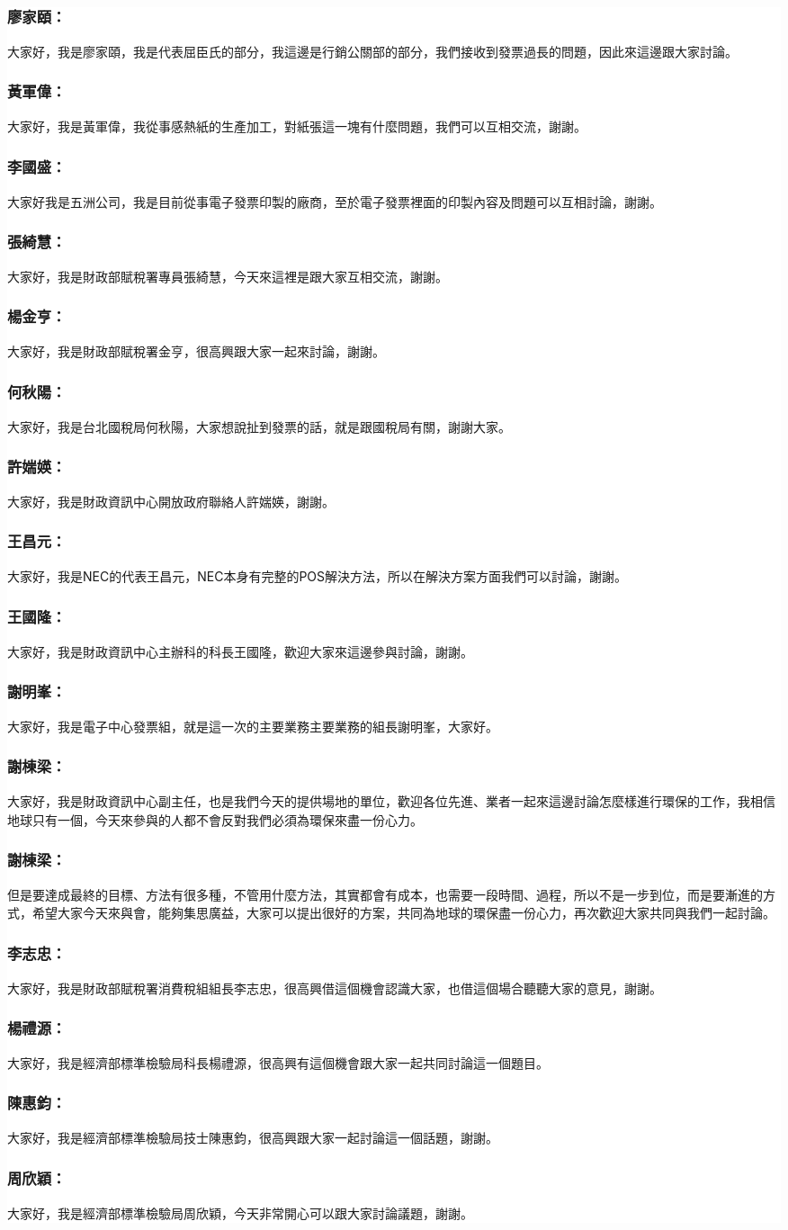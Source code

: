 ### 廖家頤：
大家好，我是廖家頤，我是代表屈臣氏的部分，我這邊是行銷公關部的部分，我們接收到發票過長的問題，因此來這邊跟大家討論。

### 黃軍偉：
大家好，我是黃軍偉，我從事感熱紙的生產加工，對紙張這一塊有什麼問題，我們可以互相交流，謝謝。

### 李國盛：
大家好我是五洲公司，我是目前從事電子發票印製的廠商，至於電子發票裡面的印製內容及問題可以互相討論，謝謝。

### 張綺慧：
大家好，我是財政部賦稅署專員張綺慧，今天來這裡是跟大家互相交流，謝謝。

### 楊金亨：
大家好，我是財政部賦稅署金亨，很高興跟大家一起來討論，謝謝。

### 何秋陽：
大家好，我是台北國稅局何秋陽，大家想說扯到發票的話，就是跟國稅局有關，謝謝大家。

### 許媏媖：
大家好，我是財政資訊中心開放政府聯絡人許媏媖，謝謝。

### 王昌元：
大家好，我是NEC的代表王昌元，NEC本身有完整的POS解決方法，所以在解決方案方面我們可以討論，謝謝。

### 王國隆：
大家好，我是財政資訊中心主辦科的科長王國隆，歡迎大家來這邊參與討論，謝謝。

### 謝明峯：
大家好，我是電子中心發票組，就是這一次的主要業務主要業務的組長謝明峯，大家好。

### 謝棟梁：
大家好，我是財政資訊中心副主任，也是我們今天的提供場地的單位，歡迎各位先進、業者一起來這邊討論怎麼樣進行環保的工作，我相信地球只有一個，今天來參與的人都不會反對我們必須為環保來盡一份心力。

### 謝棟梁：
但是要達成最終的目標、方法有很多種，不管用什麼方法，其實都會有成本，也需要一段時間、過程，所以不是一步到位，而是要漸進的方式，希望大家今天來與會，能夠集思廣益，大家可以提出很好的方案，共同為地球的環保盡一份心力，再次歡迎大家共同與我們一起討論。

### 李志忠：
大家好，我是財政部賦稅署消費稅組組長李志忠，很高興借這個機會認識大家，也借這個場合聽聽大家的意見，謝謝。

### 楊禮源：
大家好，我是經濟部標準檢驗局科長楊禮源，很高興有這個機會跟大家一起共同討論這一個題目。

### 陳惠鈞：
大家好，我是經濟部標準檢驗局技士陳惠鈞，很高興跟大家一起討論這一個話題，謝謝。

### 周欣穎：
大家好，我是經濟部標準檢驗局周欣穎，今天非常開心可以跟大家討論議題，謝謝。

